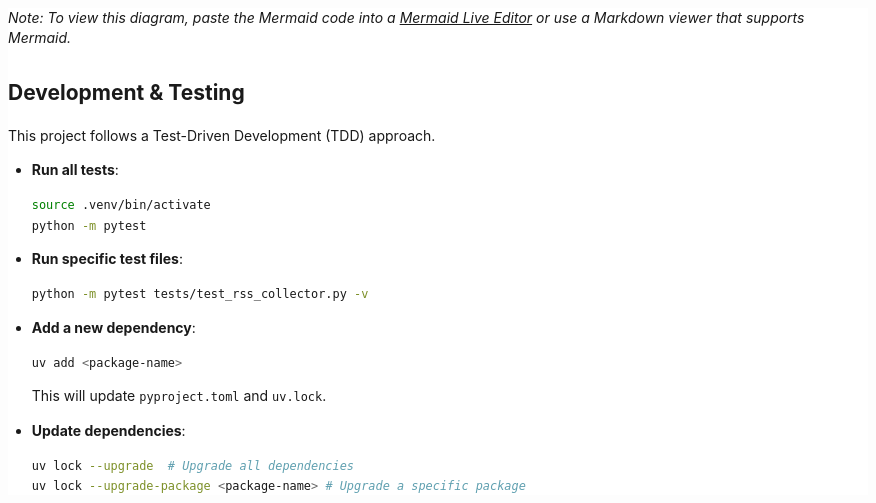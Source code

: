 *Note: To view this diagram, paste the Mermaid code into a [Mermaid Live Editor](https://mermaid.live/edit) or use a Markdown viewer that supports Mermaid.*

## Development & Testing

This project follows a Test-Driven Development (TDD) approach.

*   **Run all tests**:
    ```bash
    source .venv/bin/activate
    python -m pytest
    ```

*   **Run specific test files**:
    ```bash
    python -m pytest tests/test_rss_collector.py -v
    ```

*   **Add a new dependency**:
    ```bash
    uv add <package-name>
    ```
    This will update `pyproject.toml` and `uv.lock`.

*   **Update dependencies**:
    ```bash
    uv lock --upgrade  # Upgrade all dependencies
    uv lock --upgrade-package <package-name> # Upgrade a specific package
    ```